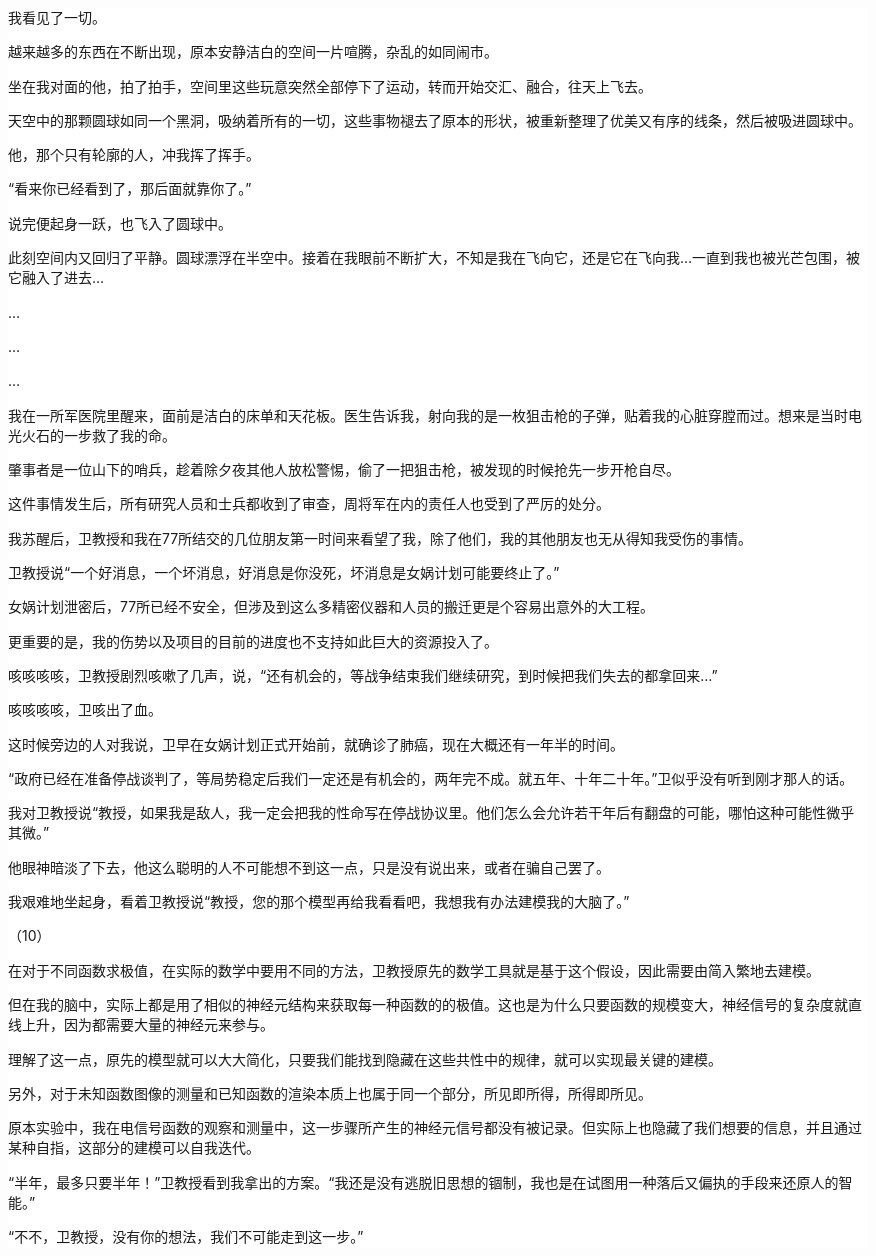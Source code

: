 我看见了一切。

越来越多的东西在不断出现，原本安静洁白的空间一片喧腾，杂乱的如同闹市。

坐在我对面的他，拍了拍手，空间里这些玩意突然全部停下了运动，转而开始交汇、融合，往天上飞去。

天空中的那颗圆球如同一个黑洞，吸纳着所有的一切，这些事物褪去了原本的形状，被重新整理了优美又有序的线条，然后被吸进圆球中。

他，那个只有轮廓的人，冲我挥了挥手。

“看来你已经看到了，那后面就靠你了。”

说完便起身一跃，也飞入了圆球中。

此刻空间内又回归了平静。圆球漂浮在半空中。接着在我眼前不断扩大，不知是我在飞向它，还是它在飞向我…一直到我也被光芒包围，被它融入了进去…

…

…

…

我在一所军医院里醒来，面前是洁白的床单和天花板。医生告诉我，射向我的是一枚狙击枪的子弹，贴着我的心脏穿膛而过。想来是当时电光火石的一步救了我的命。

肇事者是一位山下的哨兵，趁着除夕夜其他人放松警惕，偷了一把狙击枪，被发现的时候抢先一步开枪自尽。

这件事情发生后，所有研究人员和士兵都收到了审查，周将军在内的责任人也受到了严厉的处分。

我苏醒后，卫教授和我在77所结交的几位朋友第一时间来看望了我，除了他们，我的其他朋友也无从得知我受伤的事情。

卫教授说“一个好消息，一个坏消息，好消息是你没死，坏消息是女娲计划可能要终止了。”

女娲计划泄密后，77所已经不安全，但涉及到这么多精密仪器和人员的搬迁更是个容易出意外的大工程。

更重要的是，我的伤势以及项目的目前的进度也不支持如此巨大的资源投入了。

咳咳咳咳，卫教授剧烈咳嗽了几声，说，“还有机会的，等战争结束我们继续研究，到时候把我们失去的都拿回来…”

咳咳咳咳，卫咳出了血。

这时候旁边的人对我说，卫早在女娲计划正式开始前，就确诊了肺癌，现在大概还有一年半的时间。

“政府已经在准备停战谈判了，等局势稳定后我们一定还是有机会的，两年完不成。就五年、十年二十年。”卫似乎没有听到刚才那人的话。

我对卫教授说“教授，如果我是敌人，我一定会把我的性命写在停战协议里。他们怎么会允许若干年后有翻盘的可能，哪怕这种可能性微乎其微。”

他眼神暗淡了下去，他这么聪明的人不可能想不到这一点，只是没有说出来，或者在骗自己罢了。

我艰难地坐起身，看着卫教授说“教授，您的那个模型再给我看看吧，我想我有办法建模我的大脑了。”

（10）

在对于不同函数求极值，在实际的数学中要用不同的方法，卫教授原先的数学工具就是基于这个假设，因此需要由简入繁地去建模。

但在我的脑中，实际上都是用了相似的神经元结构来获取每一种函数的的极值。这也是为什么只要函数的规模变大，神经信号的复杂度就直线上升，因为都需要大量的神经元来参与。

理解了这一点，原先的模型就可以大大简化，只要我们能找到隐藏在这些共性中的规律，就可以实现最关键的建模。

另外，对于未知函数图像的测量和已知函数的渲染本质上也属于同一个部分，所见即所得，所得即所见。

原本实验中，我在电信号函数的观察和测量中，这一步骤所产生的神经元信号都没有被记录。但实际上也隐藏了我们想要的信息，并且通过某种自指，这部分的建模可以自我迭代。

“半年，最多只要半年！”卫教授看到我拿出的方案。“我还是没有逃脱旧思想的锢制，我也是在试图用一种落后又偏执的手段来还原人的智能。”

“不不，卫教授，没有你的想法，我们不可能走到这一步。”
